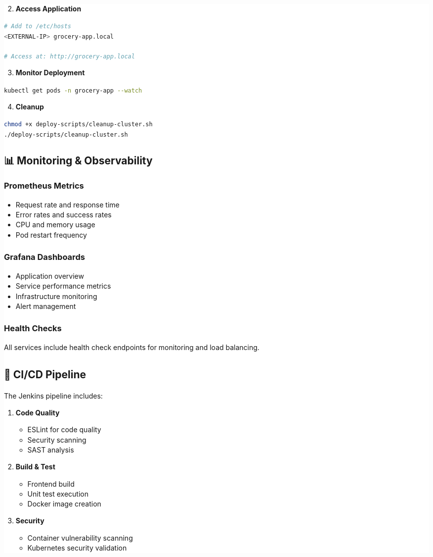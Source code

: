 2. **Access Application**
```bash
# Add to /etc/hosts
<EXTERNAL-IP> grocery-app.local

# Access at: http://grocery-app.local
```

3. **Monitor Deployment**
```bash
kubectl get pods -n grocery-app --watch
```

4. **Cleanup**
```bash
chmod +x deploy-scripts/cleanup-cluster.sh
./deploy-scripts/cleanup-cluster.sh
```

## 📊 Monitoring & Observability

### Prometheus Metrics
- Request rate and response time
- Error rates and success rates
- CPU and memory usage
- Pod restart frequency

### Grafana Dashboards
- Application overview
- Service performance metrics
- Infrastructure monitoring
- Alert management

### Health Checks
All services include health check endpoints for monitoring and load balancing.

## 🔧 CI/CD Pipeline

The Jenkins pipeline includes:

1. **Code Quality**
   - ESLint for code quality
   - Security scanning
   - SAST analysis

2. **Build & Test**
   - Frontend build
   - Unit test execution
   - Docker image creation

3. **Security**
   - Container vulnerability scanning
   - Kubernetes security validation
